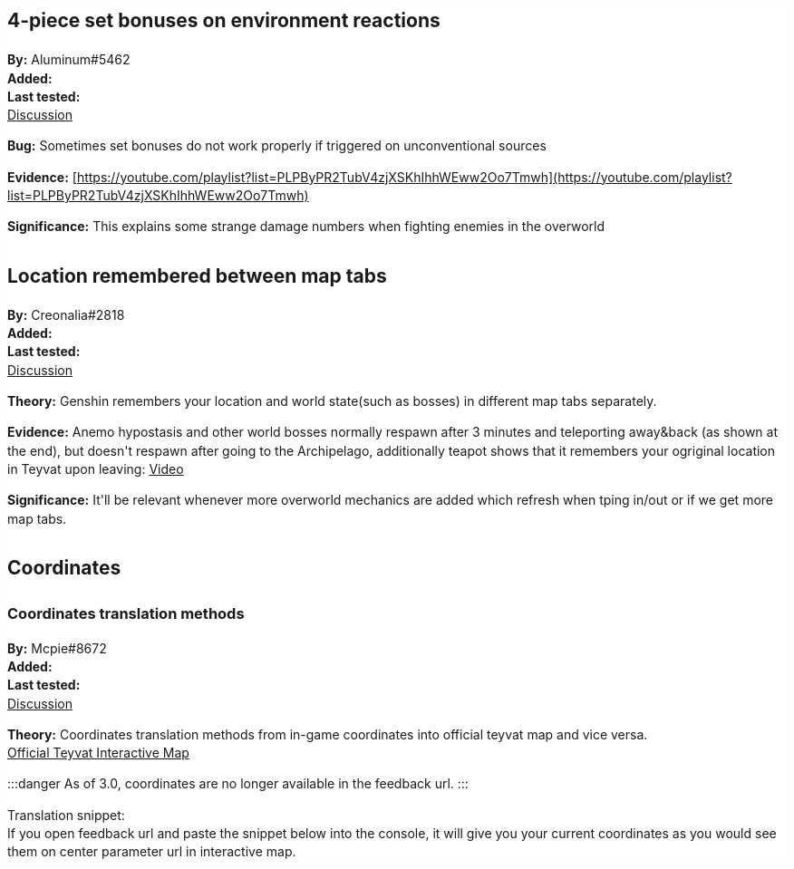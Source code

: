## 4-piece set bonuses on environment reactions

**By:** Aluminum\#5462  
**Added:** <Version date="2021-06-22" />  
**Last tested:** <VersionHl date="2021-06-22" />  
[Discussion](https://tickets.deeznuts.moe/ticket-archive/attachments_845422859467489390_856750287548710912_transcript-4tf-environmental-damage.html)

**Bug:** Sometimes set bonuses do not work properly if triggered on unconventional sources

**Evidence:** [https://youtube.com/playlist?list=PLPByPR2TubV4zjXSKhIhhWEww2Oo7Tmwh](https://youtube.com/playlist?list=PLPByPR2TubV4zjXSKhIhhWEww2Oo7Tmwh)

**Significance:** This explains some strange damage numbers when fighting enemies in the overworld

## Location remembered between map tabs

**By:** Creonalia\#2818  
**Added:** <Version date="2021-06-29" />  
**Last tested:** <VersionHl date="2021-06-29" />  
[Discussion](https://tickets.deeznuts.moe/ticket-archive/attachments_803833656182702099_859538316431720478_transcript-location-remembered-between-map-tabs.html)

**Theory:** Genshin remembers your location and world state(such as bosses) in different map tabs separately.

**Evidence:** Anemo hypostasis and other world bosses normally respawn after 3 minutes and teleporting away&back (as shown at the end), but doesn't respawn after going to the Archipelago, additionally teapot shows that it remembers your ogriginal location in Teyvat upon leaving: [Video](https://youtu.be/oeCJF5fXqqMkqm)

**Significance:** It'll be relevant whenever more overworld mechanics are added which refresh when tping in/out or if we get more map tabs.

## Coordinates

### Coordinates translation methods

**By:** Mcpie\#8672  
**Added:** <Version date="2021-07-21" />  
**Last tested:** <VersionHl date="2021-07-21" />  
[Discussion](https://tickets.deeznuts.moe/ticket-archive/attachments_865345502047764490_867159298671640616_transcript-coordinates-translation-methods.html)

**Theory:** Coordinates translation methods from in-game coordinates into official teyvat map and vice versa.  
[Official Teyvat Interactive Map](https://webstatic-sea.mihoyo.com/app/ys-map-sea/index.html)

:::danger
As of 3.0, coordinates are no longer available in the feedback url.
:::

Translation snippet:  
If you open feedback url and paste the snippet below into the console, it will give you your current coordinates as you would see them on center parameter url in interactive map.
